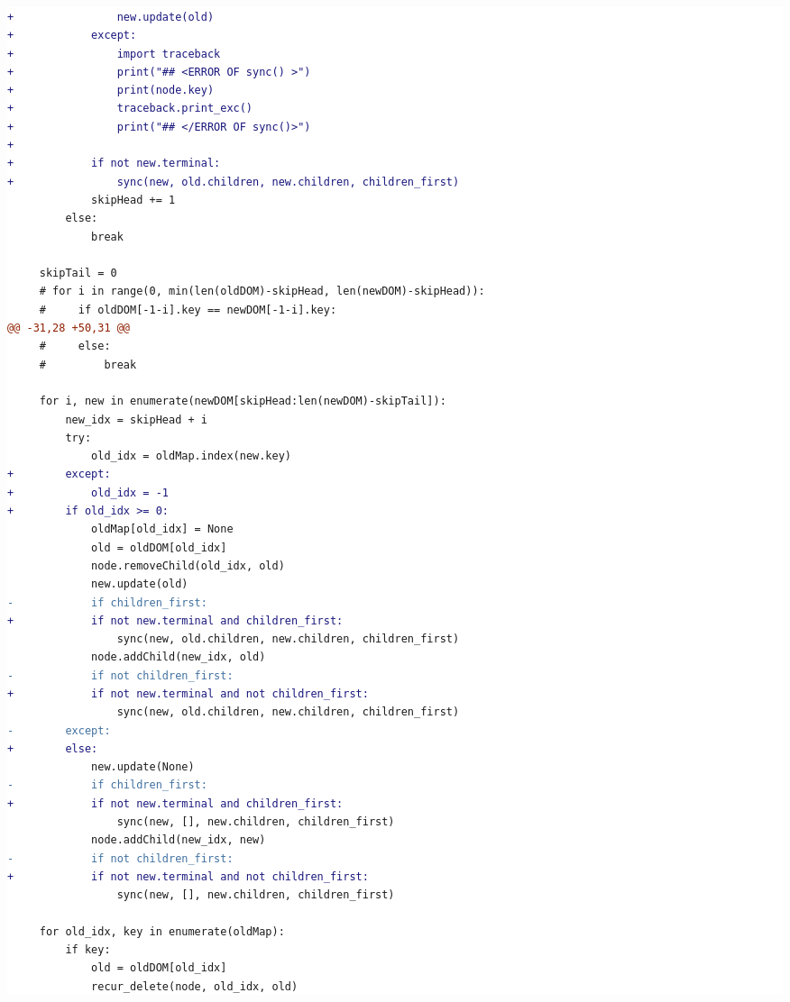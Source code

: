 ```diff
+                new.update(old)
+            except:
+                import traceback
+                print("## <ERROR OF sync() >")
+                print(node.key)
+                traceback.print_exc()
+                print("## </ERROR OF sync()>")
+
+            if not new.terminal:
+                sync(new, old.children, new.children, children_first)
             skipHead += 1
         else:
             break
 
     skipTail = 0
     # for i in range(0, min(len(oldDOM)-skipHead, len(newDOM)-skipHead)):
     #     if oldDOM[-1-i].key == newDOM[-1-i].key:
@@ -31,28 +50,31 @@
     #     else:
     #         break
 
     for i, new in enumerate(newDOM[skipHead:len(newDOM)-skipTail]):
         new_idx = skipHead + i
         try:
             old_idx = oldMap.index(new.key)
+        except:
+            old_idx = -1
+        if old_idx >= 0:
             oldMap[old_idx] = None
             old = oldDOM[old_idx]
             node.removeChild(old_idx, old)
             new.update(old)
-            if children_first:
+            if not new.terminal and children_first:
                 sync(new, old.children, new.children, children_first)
             node.addChild(new_idx, old)
-            if not children_first:
+            if not new.terminal and not children_first:
                 sync(new, old.children, new.children, children_first)
-        except:
+        else:
             new.update(None)
-            if children_first:
+            if not new.terminal and children_first:
                 sync(new, [], new.children, children_first)
             node.addChild(new_idx, new)
-            if not children_first:
+            if not new.terminal and not children_first:
                 sync(new, [], new.children, children_first)
 
     for old_idx, key in enumerate(oldMap):
         if key:
             old = oldDOM[old_idx]
             recur_delete(node, old_idx, old)
```
